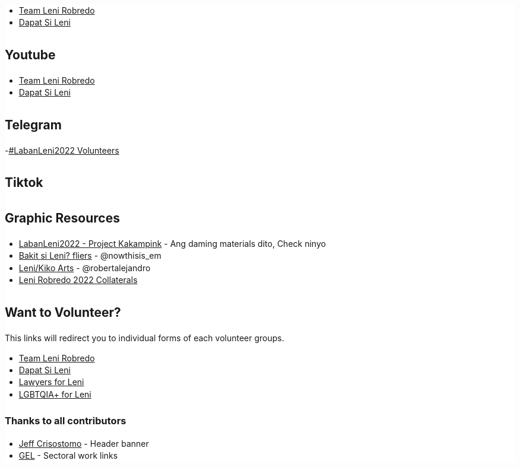 - [Team Leni Robredo](https://www.instagram.com/teamrobredoph/)
- [Dapat Si Leni](https://instagram.com/dapatsileni)

## Youtube

- [Team Leni Robredo](https://www.youtube.com/channel/UClOAEydbHpjS178WCo-oEXQ)
- [Dapat Si Leni](https://www.youtube.com/channel/UCVow0dyWjMDWlUenKz9IWIQ)

## Telegram

-[#LabanLeni2022 Volunteers](https://t.me/LabanLeni)

## Tiktok

## Graphic Resources

- [LabanLeni2022 - Project Kakampink](https://www.notion.so/labanleni2022/Tara-isigaw-pa-natin-sa-lahat-Laban-Leni-sa-2022-cb5b2e157ebc44e89228b8b05d81875c) - Ang daming materials dito, Check ninyo
- [Bakit si Leni? fliers](https://drive.google.com/drive/folders/1b3goNbMP1SIWFpQCtNaqt3W3Oa0WMhma) - @nowthisis_em
- [Leni/Kiko Arts](https://drive.google.com/drive/folders/1KAIq2e-xDeZn3NFmTX8kC9FdPtMAN8gG) - @robertalejandro
- [Leni Robredo 2022 Collaterals](https://drive.google.com/drive/folders/1lYrnJsMHAAnAYEJlU0uHnKaEN5wPBa1P)

## Want to Volunteer?

This links will redirect you to individual forms of each volunteer groups.

- [Team Leni Robredo](https://docs.google.com/forms/d/e/1FAIpQLSfnMYAm4LJUUSkfHfQ9H8s9CDfKSABPkSDHO8kNl0ncBfeq7w/viewform)
- [Dapat Si Leni](https://dapatsileni.com/volunteer-for-leni/)
- [Lawyers for Leni](https://docs.google.com/forms/d/e/1FAIpQLSdzI2-GjqHwDjimprbapeWsQO6G-keiZnuY-UijaJIHjt47pg/viewform)
- [LGBTQIA+ for Leni](https://docs.google.com/forms/d/e/1FAIpQLSf7V0kOsVe9qrO8f_Tu5qGpNog4DJowdqhsN6FEJl5Rd5lwPw/viewform)

### Thanks to all contributors

- [Jeff Crisostomo](https://twitter.com/jeffcrisostomo) - Header banner
- [GEL](https://twitter.com/gelgeljeric) - Sectoral work links
